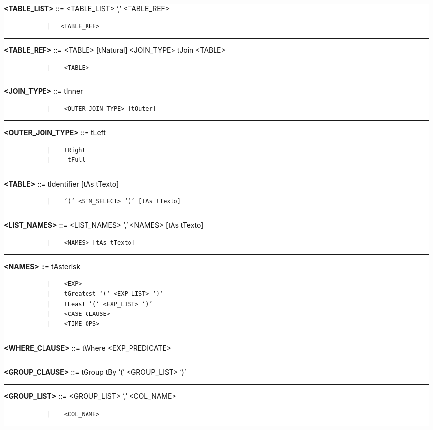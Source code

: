 **\<TABLE_LIST>**        ::=    \<TABLE_LIST> ‘,’ \<TABLE_REF>

                |   <TABLE_REF> 

---
**\<TABLE_REF>**        ::=    \<TABLE> [tNatural] \<JOIN_TYPE> tJoin \<TABLE>

                |    <TABLE>

---
**\<JOIN_TYPE>**        ::=    tInner

                |    <OUTER_JOIN_TYPE> [tOuter]

---
**\<OUTER_JOIN_TYPE>**     ::=    tLeft

                |    tRight
                |     tFull

---
**\<TABLE>**        ::=    tIdentifier [tAs tTexto]

                |    ‘(’ <STM_SELECT> ‘)’ [tAs tTexto]

---
**\<LIST_NAMES>**        ::=     \<LIST_NAMES> ‘,’ \<NAMES> [tAs tTexto]

                |    <NAMES> [tAs tTexto]

---
**\<NAMES>**        ::=    tAsterisk

                |    <EXP>
                |    tGreatest ‘(‘ <EXP_LIST> ‘)’
                |    tLeast ‘(‘ <EXP_LIST> ‘)’
                |    <CASE_CLAUSE>
                |    <TIME_OPS>
---
**\<WHERE_CLAUSE>**    ::=    tWhere \<EXP_PREDICATE>

---
**\<GROUP_CLAUSE>**    ::=    tGroup tBy ‘(’ \<GROUP_LIST> ‘)’

---
**\<GROUP_LIST>**        ::=    \<GROUP_LIST> ‘,’ \<COL_NAME>

                |    <COL_NAME>

---